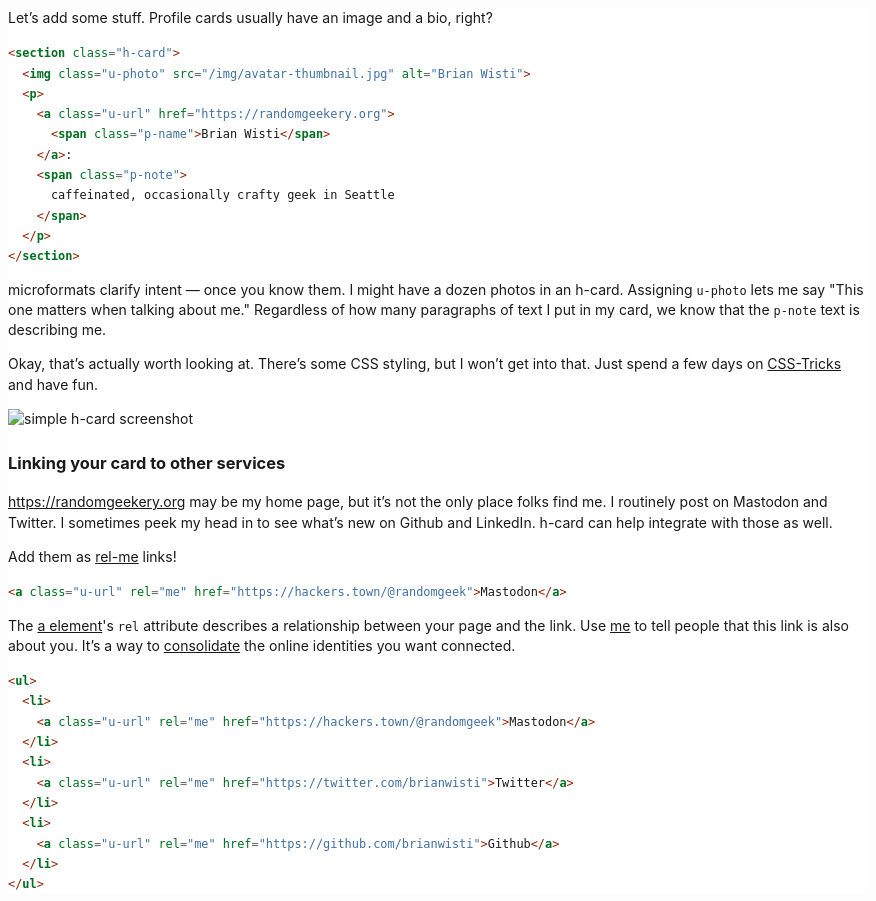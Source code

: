Let’s add some stuff. Profile cards usually have an image and a bio,
right?

``` html
<section class="h-card">
  <img class="u-photo" src="/img/avatar-thumbnail.jpg" alt="Brian Wisti">
  <p>
    <a class="u-url" href="https://randomgeekery.org">
      <span class="p-name">Brian Wisti</span>
    </a>:
    <span class="p-note">
      caffeinated, occasionally crafty geek in Seattle
    </span>
  </p>
</section>
```

microformats clarify intent — once you know them. I might have a dozen
photos in an h-card. Assigning `u-photo` lets me say "This one matters
when talking about me." Regardless of how many paragraphs of text I put
in my card, we know that the `p-note` text is describing me.

Okay, that’s actually worth looking at. There’s some CSS styling, but I
won’t get into that. Just spend a few days on
[CSS-Tricks](https://css-tricks.com/) and have fun.

![simple h-card screenshot](/assets/img/post/2020/04/indieweb-h-cards/hcard-photo.png "h-card with bio and photo")

### Linking your card to other services

<https://randomgeekery.org> may be my home page, but it’s not the only
place folks find me. I routinely post on Mastodon and Twitter. I
sometimes peek my head in to see what’s new on Github and LinkedIn.
h-card can help integrate with those as well.

Add them as [rel-me](https://indieweb.org/rel-me) links\!

``` html
<a class="u-url" rel="me" href="https://hackers.town/@randomgeek">Mastodon</a>
```

The [a
element](https://developer.mozilla.org/en-US/docs/Web/HTML/Element/a)'s
`rel` attribute describes a relationship between your page and the link.
Use [me](http://microformats.org/wiki/rel-me) to tell people that this
link is also about you. It’s a way to
[consolidate](http://microformats.org/wiki/identity-consolidation) the
online identities you want connected.

``` html
<ul>
  <li>
    <a class="u-url" rel="me" href="https://hackers.town/@randomgeek">Mastodon</a>
  </li>
  <li>
    <a class="u-url" rel="me" href="https://twitter.com/brianwisti">Twitter</a>
  </li>
  <li>
    <a class="u-url" rel="me" href="https://github.com/brianwisti">Github</a>
  </li>
</ul>
```

